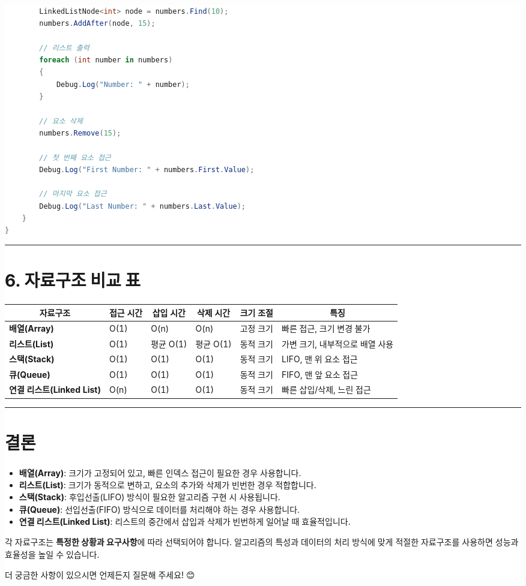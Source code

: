 ```csharp
        LinkedListNode<int> node = numbers.Find(10);
        numbers.AddAfter(node, 15);

        // 리스트 출력
        foreach (int number in numbers)
        {
            Debug.Log("Number: " + number);
        }

        // 요소 삭제
        numbers.Remove(15);

        // 첫 번째 요소 접근
        Debug.Log("First Number: " + numbers.First.Value);

        // 마지막 요소 접근
        Debug.Log("Last Number: " + numbers.Last.Value);
    }
}
```

---

# **6. 자료구조 비교 표**

| **자료구조**      | **접근 시간** | **삽입 시간** | **삭제 시간** | **크기 조절** | **특징** |
|-------------------|--------------|--------------|--------------|--------------|----------|
| **배열(Array)**       | O(1)         | O(n)         | O(n)         | 고정 크기     | 빠른 접근, 크기 변경 불가 |
| **리스트(List)**      | O(1)         | 평균 O(1)     | 평균 O(1)     | 동적 크기     | 가변 크기, 내부적으로 배열 사용 |
| **스택(Stack)**       | O(1)         | O(1)         | O(1)         | 동적 크기     | LIFO, 맨 위 요소 접근 |
| **큐(Queue)**         | O(1)         | O(1)         | O(1)         | 동적 크기     | FIFO, 맨 앞 요소 접근 |
| **연결 리스트(Linked List)** | O(n) | O(1)         | O(1)         | 동적 크기     | 빠른 삽입/삭제, 느린 접근 |

---

# **결론**

- **배열(Array)**: 크기가 고정되어 있고, 빠른 인덱스 접근이 필요한 경우 사용합니다.
- **리스트(List)**: 크기가 동적으로 변하고, 요소의 추가와 삭제가 빈번한 경우 적합합니다.
- **스택(Stack)**: 후입선출(LIFO) 방식이 필요한 알고리즘 구현 시 사용됩니다.
- **큐(Queue)**: 선입선출(FIFO) 방식으로 데이터를 처리해야 하는 경우 사용합니다.
- **연결 리스트(Linked List)**: 리스트의 중간에서 삽입과 삭제가 빈번하게 일어날 때 효율적입니다.

각 자료구조는 **특정한 상황과 요구사항**에 따라 선택되어야 합니다. 알고리즘의 특성과 데이터의 처리 방식에 맞게 적절한 자료구조를 사용하면 성능과 효율성을 높일 수 있습니다.

더 궁금한 사항이 있으시면 언제든지 질문해 주세요! 😊